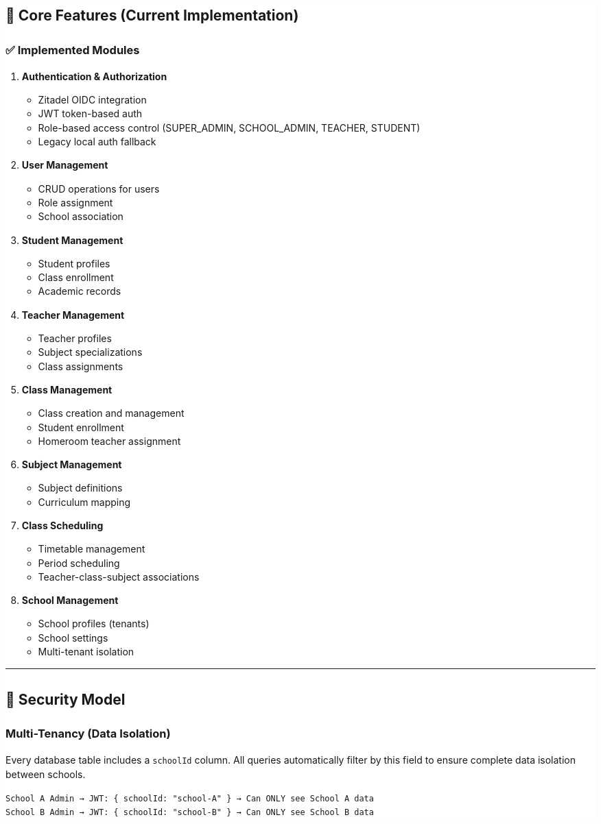 
## 🎯 Core Features (Current Implementation)

### ✅ Implemented Modules
1. **Authentication & Authorization**
   - Zitadel OIDC integration
   - JWT token-based auth
   - Role-based access control (SUPER_ADMIN, SCHOOL_ADMIN, TEACHER, STUDENT)
   - Legacy local auth fallback

2. **User Management**
   - CRUD operations for users
   - Role assignment
   - School association

3. **Student Management**
   - Student profiles
   - Class enrollment
   - Academic records

4. **Teacher Management**
   - Teacher profiles
   - Subject specializations
   - Class assignments

5. **Class Management**
   - Class creation and management
   - Student enrollment
   - Homeroom teacher assignment

6. **Subject Management**
   - Subject definitions
   - Curriculum mapping

7. **Class Scheduling**
   - Timetable management
   - Period scheduling
   - Teacher-class-subject associations

8. **School Management**
   - School profiles (tenants)
   - School settings
   - Multi-tenant isolation

---

## 🔐 Security Model

### Multi-Tenancy (Data Isolation)
Every database table includes a `schoolId` column. All queries automatically filter by this field to ensure complete data isolation between schools.

```
School A Admin → JWT: { schoolId: "school-A" } → Can ONLY see School A data
School B Admin → JWT: { schoolId: "school-B" } → Can ONLY see School B data
```
